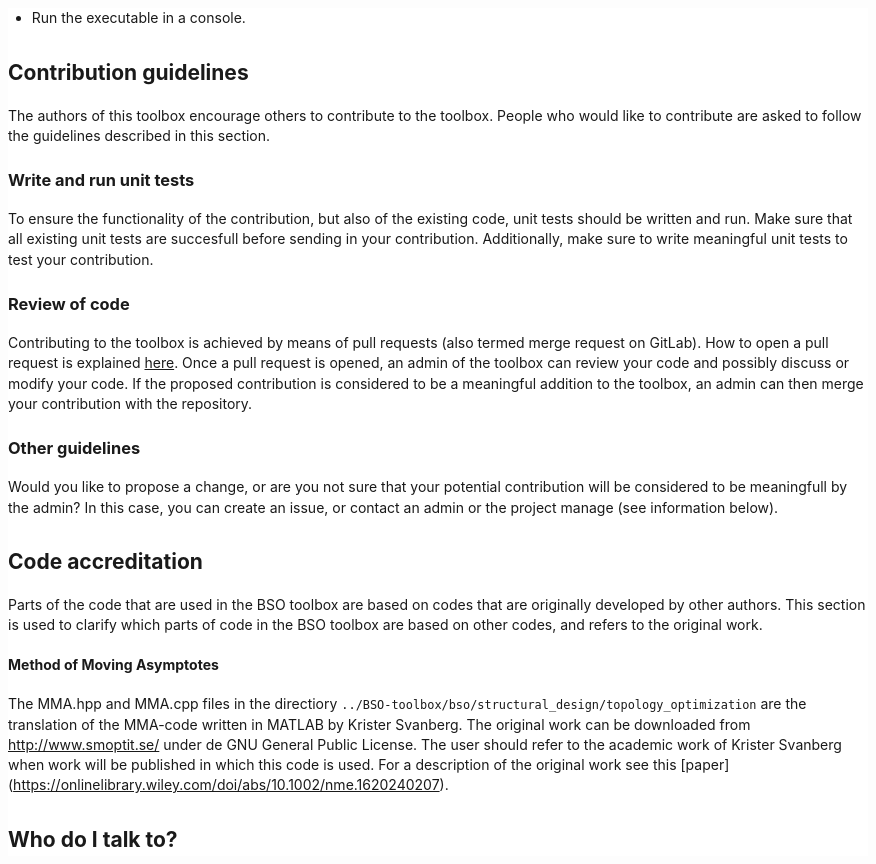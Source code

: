 * Run the executable in a console.

## Contribution guidelines

The authors of this toolbox encourage others to contribute to the toolbox.
People who would like to contribute are asked to follow the guidelines described in this section.

### Write and run unit tests

To ensure the functionality of the contribution, but also of the existing code, unit tests should be written and run.
Make sure that all existing unit tests are succesfull before sending in your contribution.
Additionally, make sure to write meaningful unit tests to test your contribution.

### Review of code

Contributing to the toolbox is achieved by means of pull requests (also termed merge request on GitLab).
How to open a pull request is explained [here](https://docs.gitlab.com/ee/user/project/merge_requests/getting_started.html).
Once a pull request is opened, an admin of the toolbox can review your code and possibly discuss or modify your code.
If the proposed contribution is considered to be a meaningful addition to the toolbox, an admin can then merge your contribution with the repository.

### Other guidelines

Would you like to propose a change, or are you not sure that your potential contribution will be considered to be meaningfull by the admin?
In this case, you can create an issue, or contact an admin or the project manage (see information below).

## Code accreditation

Parts of the code that are used in the BSO toolbox are based on codes that are originally developed by other authors.
This section is used to clarify which parts of code in the BSO toolbox are based on other codes, and refers to the original work.

#### Method of Moving Asymptotes
The MMA.hpp and MMA.cpp files in the directiory `../BSO-toolbox/bso/structural_design/topology_optimization` are the translation of the MMA-code written in MATLAB by Krister Svanberg.
The original work can be downloaded from http://www.smoptit.se/ under de GNU General Public License.
The user should refer to the academic work of Krister Svanberg when work will be published in which this code is used.
For a description of the original work see this [paper] (https://onlinelibrary.wiley.com/doi/abs/10.1002/nme.1620240207).

## Who do I talk to? ###
